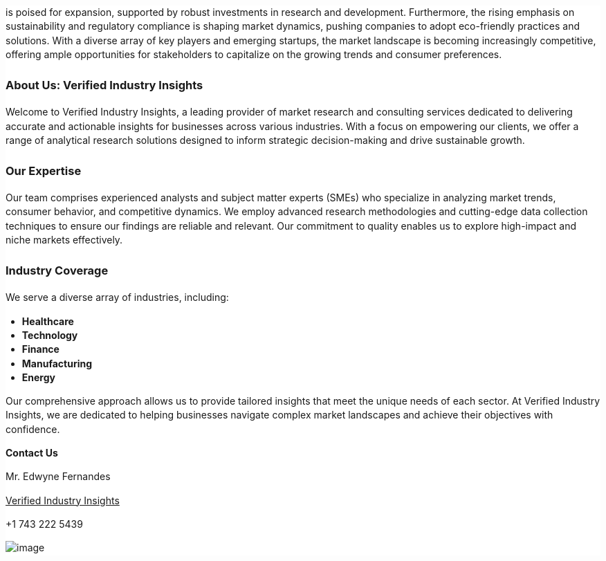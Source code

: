 is poised for expansion, supported by robust investments in research and development. Furthermore, the rising emphasis on sustainability and regulatory compliance is shaping market dynamics, pushing companies to adopt eco-friendly practices and solutions. With a diverse array of key players and emerging startups, the market landscape is becoming increasingly competitive, offering ample opportunities for stakeholders to capitalize on the growing trends and consumer preferences.</p><h3>About Us: Verified Industry Insights</h3><p>Welcome to Verified Industry Insights, a leading provider of market research and consulting services dedicated to delivering accurate and actionable insights for businesses across various industries. With a focus on empowering our clients, we offer a range of analytical research solutions designed to inform strategic decision-making and drive sustainable growth.</p><h3>Our Expertise</h3><p>Our team comprises experienced analysts and subject matter experts (SMEs) who specialize in analyzing market trends, consumer behavior, and competitive dynamics. We employ advanced research methodologies and cutting-edge data collection techniques to ensure our findings are reliable and relevant. Our commitment to quality enables us to explore high-impact and niche markets effectively.</p><h3>Industry Coverage</h3><p>We serve a diverse array of industries, including:</p><ul><li><strong>Healthcare</strong></li><li><strong>Technology</strong></li><li><strong>Finance</strong></li><li><strong>Manufacturing</strong></li><li><strong>Energy</strong></li></ul><p>Our comprehensive approach allows us to provide tailored insights that meet the unique needs of each sector. At Verified Industry Insights, we are dedicated to helping businesses navigate complex market landscapes and achieve their objectives with confidence.</p><p><strong>Contact Us</strong></p><p>Mr. Edwyne Fernandes</p><p><a href="https://www.verifiedindustryinsights.com/">Verified Industry Insights</a></p><p>+1 743 222 5439</p>
![image](https://github.com/user-attachments/assets/e93a6e6f-a6fd-4224-a06a-6e5532dcbbc3)
